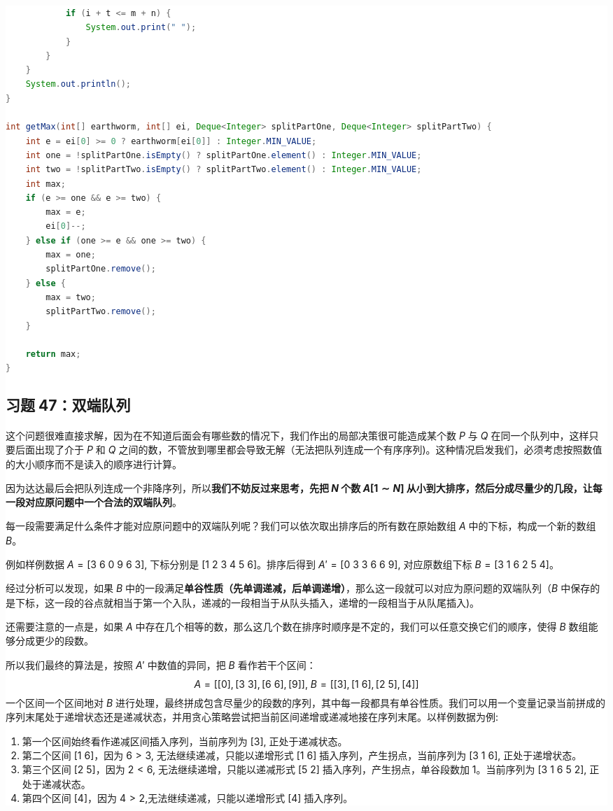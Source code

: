 ```java
            if (i + t <= m + n) {
                System.out.print(" ");
            }
        }
    }
    System.out.println();
}

int getMax(int[] earthworm, int[] ei, Deque<Integer> splitPartOne, Deque<Integer> splitPartTwo) {
    int e = ei[0] >= 0 ? earthworm[ei[0]] : Integer.MIN_VALUE;
    int one = !splitPartOne.isEmpty() ? splitPartOne.element() : Integer.MIN_VALUE;
    int two = !splitPartTwo.isEmpty() ? splitPartTwo.element() : Integer.MIN_VALUE;
    int max;
    if (e >= one && e >= two) {
        max = e;
        ei[0]--;
    } else if (one >= e && one >= two) {
        max = one;
        splitPartOne.remove();
    } else {
        max = two;
        splitPartTwo.remove();
    }

    return max;
}
```

## 习题 47：双端队列

这个问题很难直接求解，因为在不知道后面会有哪些数的情况下，我们作出的局部决策很可能造成某个数 $P$ 与 $Q$ 在同一个队列中，这样只要后面出现了介于 $P$ 和 $Q$ 之间的数，不管放到哪里都会导致无解（无法把队列连成一个有序序列)。这种情况启发我们，必须考虑按照数值的大小顺序而不是读入的顺序进行计算。

因为达达最后会把队列连成一个非降序列，所以**我们不妨反过来思考，先把 $N$ 个数 $A[1\sim N]$ 从小到大排序，然后分成尽量少的几段，让每一段对应原问题中一个合法的双端队列**。

每一段需要满足什么条件才能对应原问题中的双端队列呢？我们可以依次取出排序后的所有数在原始数组 $A$ 中的下标，构成一个新的数组 $B$。

例如样例数据 $A = [3\ 6\ 0\ 9\ 6\ 3]$, 下标分别是 $[1\ 2\ 3\ 4\ 5\ 6]$。排序后得到 $A'= [0\ 3\ 3\ 6\ 6\ 9]$, 对应原数组下标 $B = [3\ 1\ 6\ 2\ 5\ 4]$。

经过分析可以发现，如果 $B$ 中的一段满足**单谷性质（先单调递减，后单调递增）**，那么这一段就可以对应为原问题的双端队列（$B$ 中保存的是下标，这一段的谷点就相当于第一个入队，递减的一段相当于从队头插入，递增的一段相当于从队尾插入)。

还需要注意的一点是，如果 $A$ 中存在几个相等的数，那么这几个数在排序时顺序是不定的，我们可以任意交换它们的顺序，使得 $B$ 数组能够分成更少的段数。

所以我们最终的算法是，按照 $A'$ 中数值的异同，把 $B$ 看作若干个区间：
$$
A = [[0],[3\ 3],[6\ 6],[9]],\ B = [[3],[1\ 6],[2\ 5],[4]]
$$
一个区间一个区间地对 $B$ 进行处理，最终拼成包含尽量少的段数的序列，其中每一段都具有单谷性质。我们可以用一个变量记录当前拼成的序列末尾处于递增状态还是递减状态，并用贪心策略尝试把当前区间递增或递减地接在序列末尾。以样例数据为例:

1. 第一个区间始终看作递减区间插入序列，当前序列为 $[3]$, 正处于递减状态。
2. 第二个区间 $[1\ 6]$，因为 $6 > 3$, 无法继续递减，只能以递增形式 $[1\ 6]$ 插入序列，产生拐点，当前序列为 $[3\ 1\ 6]$, 正处于递增状态。
3. 第三个区间 $[2\ 5]$，因为 $2 <6$, 无法继续递增，只能以递减形式 $[5\ 2]$ 插入序列，产生拐点，单谷段数加 1。当前序列为 $[3\ 1\ 6\ 5\ 2]$, 正处于递减状态。
4. 第四个区间 $[4]$，因为 $4 > 2$,无法继续递减，只能以递增形式 $[4]$ 插入序列。


[^1]: https://www.acwing.com/problem/content/134/
[^2]: https://www.acwing.com/problem/content/135/
[^3]: https://www.acwing.com/problem/content/136/
[^4]: https://www.acwing.com/problem/content/137/